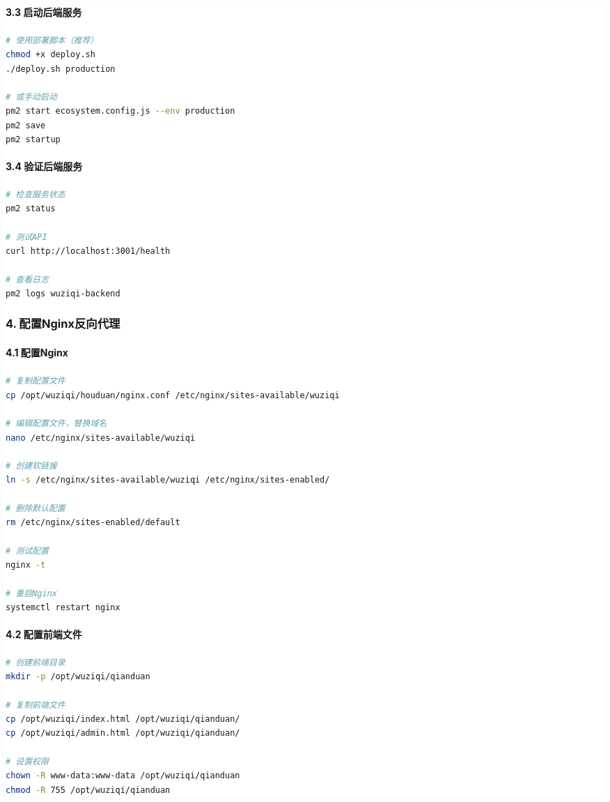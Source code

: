 #### 3.3 启动后端服务
```bash
# 使用部署脚本（推荐）
chmod +x deploy.sh
./deploy.sh production

# 或手动启动
pm2 start ecosystem.config.js --env production
pm2 save
pm2 startup
```

#### 3.4 验证后端服务
```bash
# 检查服务状态
pm2 status

# 测试API
curl http://localhost:3001/health

# 查看日志
pm2 logs wuziqi-backend
```

### 4. 配置Nginx反向代理

#### 4.1 配置Nginx
```bash
# 复制配置文件
cp /opt/wuziqi/houduan/nginx.conf /etc/nginx/sites-available/wuziqi

# 编辑配置文件，替换域名
nano /etc/nginx/sites-available/wuziqi

# 创建软链接
ln -s /etc/nginx/sites-available/wuziqi /etc/nginx/sites-enabled/

# 删除默认配置
rm /etc/nginx/sites-enabled/default

# 测试配置
nginx -t

# 重启Nginx
systemctl restart nginx
```

#### 4.2 配置前端文件
```bash
# 创建前端目录
mkdir -p /opt/wuziqi/qianduan

# 复制前端文件
cp /opt/wuziqi/index.html /opt/wuziqi/qianduan/
cp /opt/wuziqi/admin.html /opt/wuziqi/qianduan/

# 设置权限
chown -R www-data:www-data /opt/wuziqi/qianduan
chmod -R 755 /opt/wuziqi/qianduan
```
